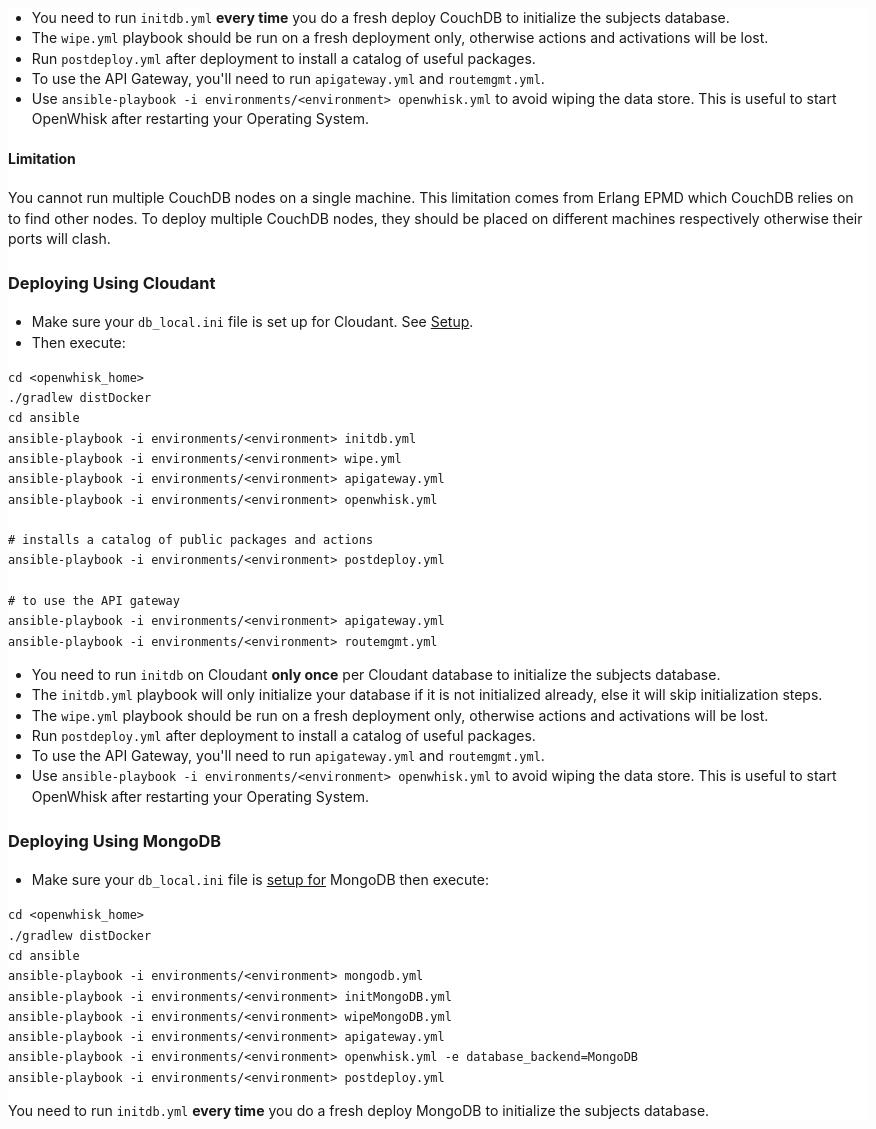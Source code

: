 - You need to run `initdb.yml` **every time** you do a fresh deploy CouchDB to initialize the subjects database.
- The `wipe.yml` playbook should be run on a fresh deployment only, otherwise actions and activations will be lost.
- Run `postdeploy.yml` after deployment to install a catalog of useful packages.
- To use the API Gateway, you'll need to run `apigateway.yml` and `routemgmt.yml`.
- Use `ansible-playbook -i environments/<environment> openwhisk.yml` to avoid wiping the data store. This is useful to start OpenWhisk after restarting your Operating System.

#### Limitation

You cannot run multiple CouchDB nodes on a single machine. This limitation comes from Erlang EPMD which CouchDB relies on to find other nodes.
To deploy multiple CouchDB nodes, they should be placed on different machines respectively otherwise their ports will clash.


### Deploying Using Cloudant
-   Make sure your `db_local.ini` file is set up for Cloudant. See [Setup](#setup).
-   Then execute:

```
cd <openwhisk_home>
./gradlew distDocker
cd ansible
ansible-playbook -i environments/<environment> initdb.yml
ansible-playbook -i environments/<environment> wipe.yml
ansible-playbook -i environments/<environment> apigateway.yml
ansible-playbook -i environments/<environment> openwhisk.yml

# installs a catalog of public packages and actions
ansible-playbook -i environments/<environment> postdeploy.yml

# to use the API gateway
ansible-playbook -i environments/<environment> apigateway.yml
ansible-playbook -i environments/<environment> routemgmt.yml
```

- You need to run `initdb` on Cloudant **only once** per Cloudant database to initialize the subjects database.
- The `initdb.yml` playbook will only initialize your database if it is not initialized already, else it will skip initialization steps.
- The `wipe.yml` playbook should be run on a fresh deployment only, otherwise actions and activations will be lost.
- Run `postdeploy.yml` after deployment to install a catalog of useful packages.
- To use the API Gateway, you'll need to run `apigateway.yml` and `routemgmt.yml`.
- Use `ansible-playbook -i environments/<environment> openwhisk.yml` to avoid wiping the data store. This is useful to start OpenWhisk after restarting your Operating System.

### Deploying Using MongoDB
-   Make sure your `db_local.ini` file is [setup for](#setup) MongoDB then execute:

```
cd <openwhisk_home>
./gradlew distDocker
cd ansible
ansible-playbook -i environments/<environment> mongodb.yml
ansible-playbook -i environments/<environment> initMongoDB.yml
ansible-playbook -i environments/<environment> wipeMongoDB.yml
ansible-playbook -i environments/<environment> apigateway.yml
ansible-playbook -i environments/<environment> openwhisk.yml -e database_backend=MongoDB
ansible-playbook -i environments/<environment> postdeploy.yml
```
You need to run `initdb.yml` **every time** you do a fresh deploy MongoDB to initialize the subjects database.